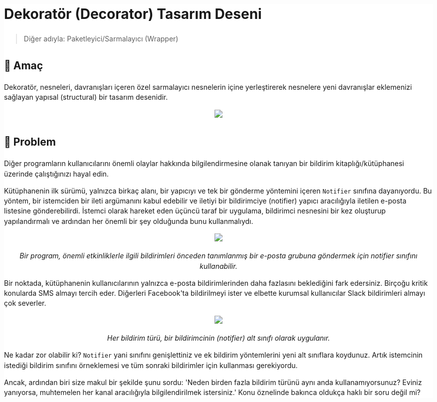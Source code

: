 ﻿#  Dekoratör (Decorator) Tasarım Deseni

> Diğer adıyla: Paketleyici/Sarmalayıcı (Wrapper)


##  💬 Amaç

Dekoratör, nesneleri, davranışları içeren özel sarmalayıcı nesnelerin içine yerleştirerek nesnelere yeni davranışlar eklemenizi sağlayan yapısal (structural) bir tasarım desenidir.

<div align="center">

![](https://refactoring.guru/images/patterns/content/decorator/decorator-2x.png)

</div>


##  🙁 Problem

Diğer programların kullanıcılarını önemli olaylar hakkında bilgilendirmesine olanak tanıyan bir bildirim kitaplığı/kütüphanesi üzerinde çalıştığınızı hayal edin.

Kütüphanenin ilk sürümü, yalnızca birkaç alanı, bir yapıcıyı ve tek bir gönderme yöntemini içeren `Notifier` sınıfına dayanıyordu. Bu yöntem, bir istemciden bir ileti argümanını kabul edebilir ve iletiyi bir bildirimciye (notifier) yapıcı aracılığıyla iletilen e-posta listesine gönderebilirdi. İstemci olarak hareket eden üçüncü taraf bir uygulama, bildirimci nesnesini bir kez oluşturup yapılandırmalı ve ardından her önemli bir şey olduğunda bunu kullanmalıydı.

<div align="center">

![](https://refactoring.guru/images/patterns/diagrams/decorator/problem1-en-2x.png)

*Bir program, önemli etkinliklerle ilgili bildirimleri önceden tanımlanmış bir e-posta grubuna göndermek için notifier sınıfını kullanabilir.*

</div>

Bir noktada, kütüphanenin kullanıcılarının yalnızca e-posta bildirimlerinden daha fazlasını beklediğini fark edersiniz. Birçoğu kritik konularda SMS almayı tercih eder. Diğerleri Facebook'ta bildirilmeyi ister ve elbette kurumsal kullanıcılar Slack bildirimleri almayı çok severler.

<div align="center">

![](https://refactoring.guru/images/patterns/diagrams/decorator/problem2-2x.png)

*Her bildirim türü, bir bildirimcinin (notifier) alt sınıfı olarak uygulanır.*

</div>

Ne kadar zor olabilir ki? `Notifier` yani sınıfını genişlettiniz ve ek bildirim yöntemlerini yeni alt sınıflara koydunuz. Artık istemcinin istediği bildirim sınıfını örneklemesi ve tüm sonraki bildirimler için kullanması gerekiyordu.

Ancak, ardından biri size makul bir şekilde şunu sordu: 'Neden birden fazla bildirim türünü aynı anda kullanamıyorsunuz? Eviniz yanıyorsa, muhtemelen her kanal aracılığıyla bilgilendirilmek istersiniz.' Konu öznelinde bakınca oldukça haklı bir soru değil mi?

